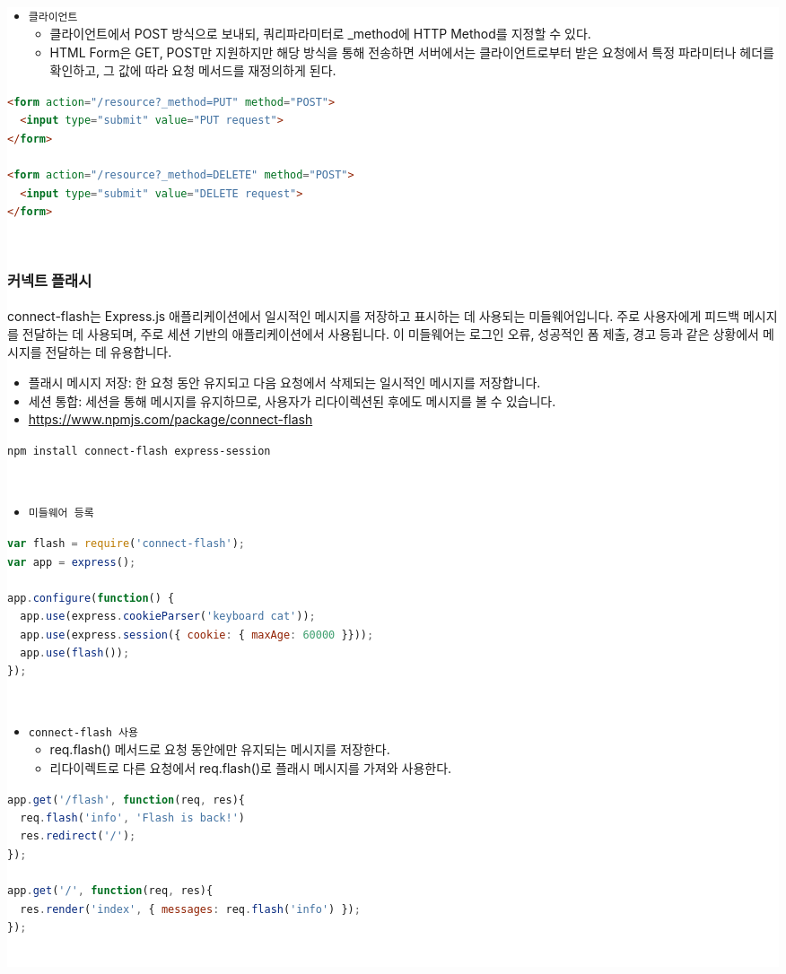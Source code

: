  - `클라이언트`
    - 클라이언트에서 POST 방식으로 보내되, 쿼리파라미터로 _method에 HTTP Method를 지정할 수 있다.
    - HTML Form은 GET, POST만 지원하지만 해당 방식을 통해 전송하면 서버에서는 클라이언트로부터 받은 요청에서 특정 파라미터나 헤더를 확인하고, 그 값에 따라 요청 메서드를 재정의하게 된다.
```html
<form action="/resource?_method=PUT" method="POST">
  <input type="submit" value="PUT request">
</form>

<form action="/resource?_method=DELETE" method="POST">
  <input type="submit" value="DELETE request">
</form>
```
<br/>

### 커넥트 플래시

connect-flash는 Express.js 애플리케이션에서 일시적인 메시지를 저장하고 표시하는 데 사용되는 미들웨어입니다. 주로 사용자에게 피드백 메시지를 전달하는 데 사용되며, 주로 세션 기반의 애플리케이션에서 사용됩니다. 이 미들웨어는 로그인 오류, 성공적인 폼 제출, 경고 등과 같은 상황에서 메시지를 전달하는 데 유용합니다.  
 - 플래시 메시지 저장: 한 요청 동안 유지되고 다음 요청에서 삭제되는 일시적인 메시지를 저장합니다.
 - 세션 통합: 세션을 통해 메시지를 유지하므로, 사용자가 리다이렉션된 후에도 메시지를 볼 수 있습니다.
 - https://www.npmjs.com/package/connect-flash

```bash
npm install connect-flash express-session
```
<br/>

 - `미들웨어 등록`
```javascript
var flash = require('connect-flash');
var app = express();
 
app.configure(function() {
  app.use(express.cookieParser('keyboard cat'));
  app.use(express.session({ cookie: { maxAge: 60000 }}));
  app.use(flash());
});
```
<br/>

 - `connect-flash 사용`
    - req.flash() 메서드로 요청 동안에만 유지되는 메시지를 저장한다.
    - 리다이렉트로 다른 요청에서 req.flash()로 플래시 메시지를 가져와 사용한다.
```javascript
app.get('/flash', function(req, res){
  req.flash('info', 'Flash is back!')
  res.redirect('/');
});
 
app.get('/', function(req, res){
  res.render('index', { messages: req.flash('info') });
});
```
<br/>
